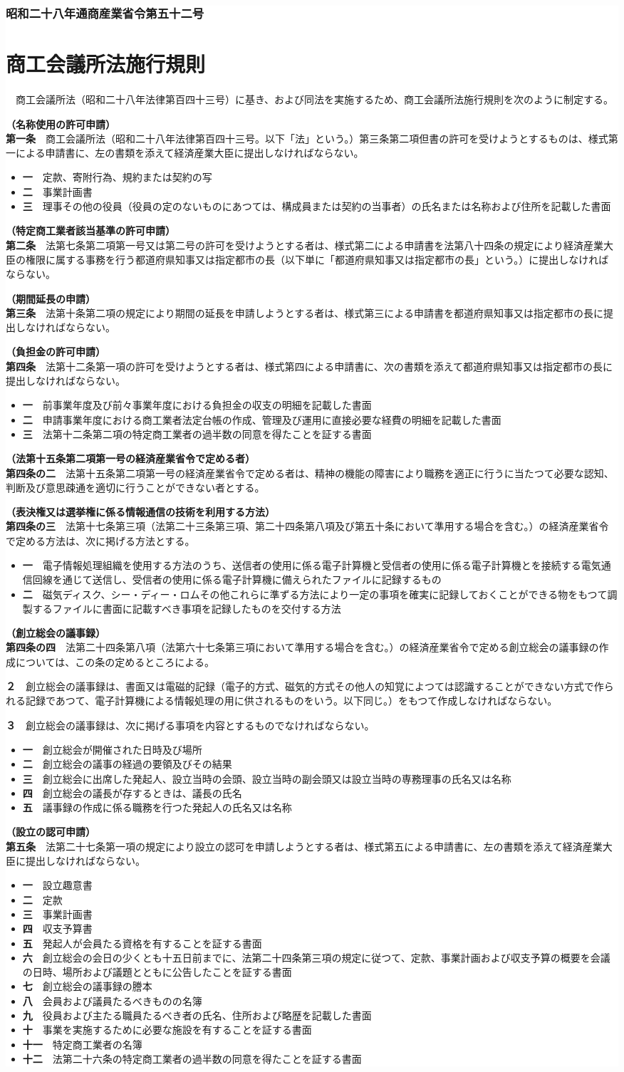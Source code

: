 ### 昭和二十八年通商産業省令第五十二号  
# 商工会議所法施行規則  
　商工会議所法（昭和二十八年法律第百四十三号）に基き、および同法を実施するため、商工会議所法施行規則を次のように制定する。  
  
**（名称使用の許可申請）**  
**第一条**　商工会議所法（昭和二十八年法律第百四十三号。以下「法」という。）第三条第二項但書の許可を受けようとするものは、様式第一による申請書に、左の書類を添えて経済産業大臣に提出しなければならない。  
* **一**　定款、寄附行為、規約または契約の写  
* **二**　事業計画書  
* **三**　理事その他の役員（役員の定のないものにあつては、構成員または契約の当事者）の氏名または名称および住所を記載した書面  
  
**（特定商工業者該当基準の許可申請）**  
**第二条**　法第七条第二項第一号又は第二号の許可を受けようとする者は、様式第二による申請書を法第八十四条の規定により経済産業大臣の権限に属する事務を行う都道府県知事又は指定都市の長（以下単に「都道府県知事又は指定都市の長」という。）に提出しなければならない。  
  
**（期間延長の申請）**  
**第三条**　法第十条第二項の規定により期間の延長を申請しようとする者は、様式第三による申請書を都道府県知事又は指定都市の長に提出しなければならない。  
  
**（負担金の許可申請）**  
**第四条**　法第十二条第一項の許可を受けようとする者は、様式第四による申請書に、次の書類を添えて都道府県知事又は指定都市の長に提出しなければならない。  
* **一**　前事業年度及び前々事業年度における負担金の収支の明細を記載した書面  
* **二**　申請事業年度における商工業者法定台帳の作成、管理及び運用に直接必要な経費の明細を記載した書面  
* **三**　法第十二条第二項の特定商工業者の過半数の同意を得たことを証する書面  
  
**（法第十五条第二項第一号の経済産業省令で定める者）**  
**第四条の二**　法第十五条第二項第一号の経済産業省令で定める者は、精神の機能の障害により職務を適正に行うに当たつて必要な認知、判断及び意思疎通を適切に行うことができない者とする。  
  
**（表決権又は選挙権に係る情報通信の技術を利用する方法）**  
**第四条の三**　法第十七条第三項（法第二十三条第三項、第二十四条第八項及び第五十条において準用する場合を含む。）の経済産業省令で定める方法は、次に掲げる方法とする。  
* **一**　電子情報処理組織を使用する方法のうち、送信者の使用に係る電子計算機と受信者の使用に係る電子計算機とを接続する電気通信回線を通じて送信し、受信者の使用に係る電子計算機に備えられたファイルに記録するもの  
* **二**　磁気ディスク、シー・ディー・ロムその他これらに準ずる方法により一定の事項を確実に記録しておくことができる物をもつて調製するファイルに書面に記載すべき事項を記録したものを交付する方法  
  
**（創立総会の議事録）**  
**第四条の四**　法第二十四条第八項（法第六十七条第三項において準用する場合を含む。）の経済産業省令で定める創立総会の議事録の作成については、この条の定めるところによる。  
  
**２**　創立総会の議事録は、書面又は電磁的記録（電子的方式、磁気的方式その他人の知覚によつては認識することができない方式で作られる記録であつて、電子計算機による情報処理の用に供されるものをいう。以下同じ。）をもつて作成しなければならない。  
  
**３**　創立総会の議事録は、次に掲げる事項を内容とするものでなければならない。  
* **一**　創立総会が開催された日時及び場所  
* **二**　創立総会の議事の経過の要領及びその結果  
* **三**　創立総会に出席した発起人、設立当時の会頭、設立当時の副会頭又は設立当時の専務理事の氏名又は名称  
* **四**　創立総会の議長が存するときは、議長の氏名  
* **五**　議事録の作成に係る職務を行つた発起人の氏名又は名称  
  
**（設立の認可申請）**  
**第五条**　法第二十七条第一項の規定により設立の認可を申請しようとする者は、様式第五による申請書に、左の書類を添えて経済産業大臣に提出しなければならない。  
* **一**　設立趣意書  
* **二**　定款  
* **三**　事業計画書  
* **四**　収支予算書  
* **五**　発起人が会員たる資格を有することを証する書面  
* **六**　創立総会の会日の少くとも十五日前までに、法第二十四条第三項の規定に従つて、定款、事業計画および収支予算の概要を会議の日時、場所および議題とともに公告したことを証する書面  
* **七**　創立総会の議事録の謄本  
* **八**　会員および議員たるべきものの名簿  
* **九**　役員および主たる職員たるべき者の氏名、住所および略歴を記載した書面  
* **十**　事業を実施するために必要な施設を有することを証する書面  
* **十一**　特定商工業者の名簿  
* **十二**　法第二十六条の特定商工業者の過半数の同意を得たことを証する書面  
  